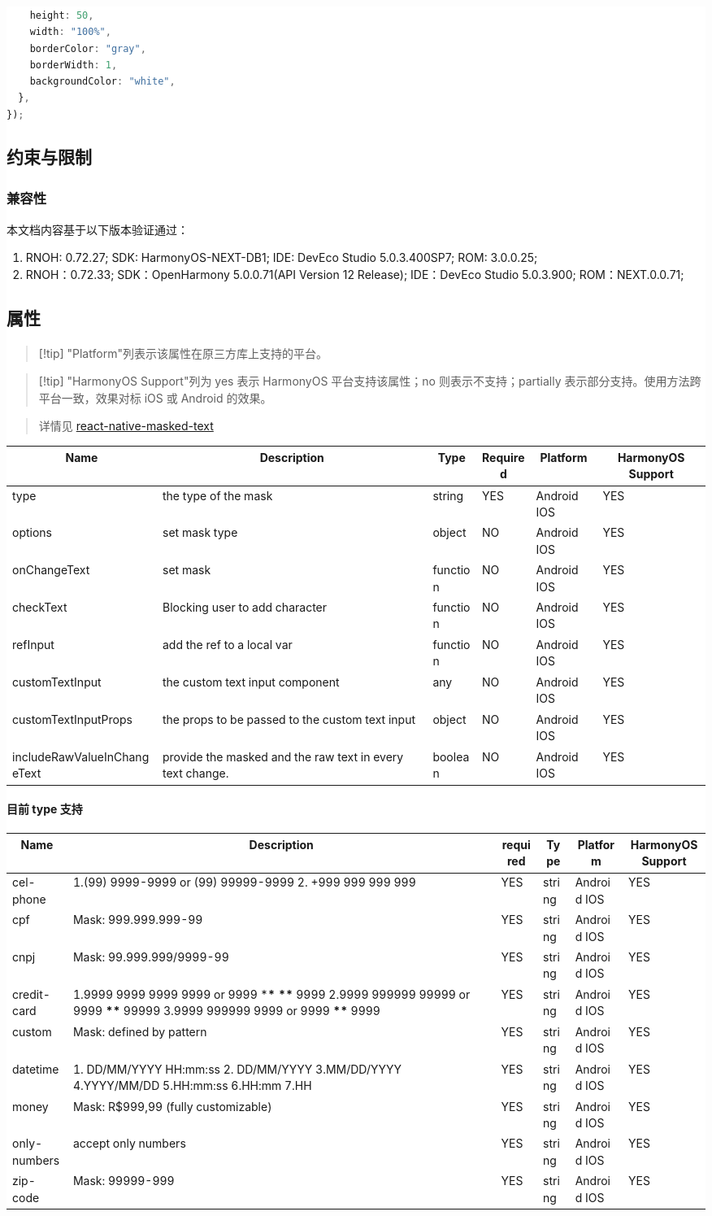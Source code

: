 ```js
    height: 50,
    width: "100%",
    borderColor: "gray",
    borderWidth: 1,
    backgroundColor: "white",
  },
});
```

## 约束与限制

### 兼容性

本文档内容基于以下版本验证通过：

1. RNOH: 0.72.27; SDK: HarmonyOS-NEXT-DB1; IDE: DevEco Studio 5.0.3.400SP7; ROM: 3.0.0.25;
2. RNOH：0.72.33; SDK：OpenHarmony 5.0.0.71(API Version 12 Release); IDE：DevEco Studio 5.0.3.900; ROM：NEXT.0.0.71;

## 属性

> [!tip] "Platform"列表示该属性在原三方库上支持的平台。

> [!tip] "HarmonyOS Support"列为 yes 表示 HarmonyOS 平台支持该属性；no 则表示不支持；partially 表示部分支持。使用方法跨平台一致，效果对标 iOS 或 Android 的效果。

> 详情见 [react-native-masked-text](https://github.com/bhrott/react-native-masked-text)

| Name                        | Description                                               | Type     | Required | Platform    | HarmonyOS Support |
| --------------------------- | --------------------------------------------------------- | -------- | -------- | ----------- | ----------------- |
| type                        | the type of the mask                                      | string   | YES      | Android IOS | YES               |
| options                     | set mask type                                             | object   | NO       | Android IOS | YES               |
| onChangeText                | set mask                                                  | function | NO       | Android IOS | YES               |
| checkText                   | Blocking user to add character                            | function | NO       | Android IOS | YES               |
| refInput                    | add the ref to a local var                                | function | NO       | Android IOS | YES               |
| customTextInput             | the custom text input component                           | any      | NO       | Android IOS | YES               |
| customTextInputProps        | the props to be passed to the custom text input           | object   | NO       | Android IOS | YES               |
| includeRawValueInChangeText | provide the masked and the raw text in every text change. | boolean  | NO       | Android IOS | YES               |

#### 目前 type 支持

| Name         | Description                                                                                                                          | required | Type   | Platform    | HarmonyOS Support |
| ------------ | ------------------------------------------------------------------------------------------------------------------------------------ | -------- | ------ | ----------- | ----------------- |
| cel-phone    | 1.(99) 9999-9999 or (99) 99999-9999 2. +999 999 999 999                                                                              | YES      | string | Android IOS | YES               |
| cpf          | Mask: 999.999.999-99                                                                                                                 | YES      | string | Android IOS | YES               |
| cnpj         | Mask: 99.999.999/9999-99                                                                                                             | YES      | string | Android IOS | YES               |
| credit-card  | 1.9999 9999 9999 9999 or 9999 \***\* \*\*** 9999 2.9999 999999 99999 or 9999 **\*\*** 99999 3.9999 999999 9999 or 9999 **\*\*** 9999 | YES      | string | Android IOS | YES               |
| custom       | Mask: defined by pattern                                                                                                             | YES      | string | Android IOS | YES               |
| datetime     | 1. DD/MM/YYYY HH:mm:ss 2. DD/MM/YYYY 3.MM/DD/YYYY 4.YYYY/MM/DD 5.HH:mm:ss 6.HH:mm 7.HH                                               | YES      | string | Android IOS | YES               |
| money        | Mask: R$999,99 (fully customizable)                                                                                                  | YES      | string | Android IOS | YES               |
| only-numbers | accept only numbers                                                                                                                  | YES      | string | Android IOS | YES               |
| zip-code     | Mask: 99999-999                                                                                                                      | YES      | string | Android IOS | YES               |
